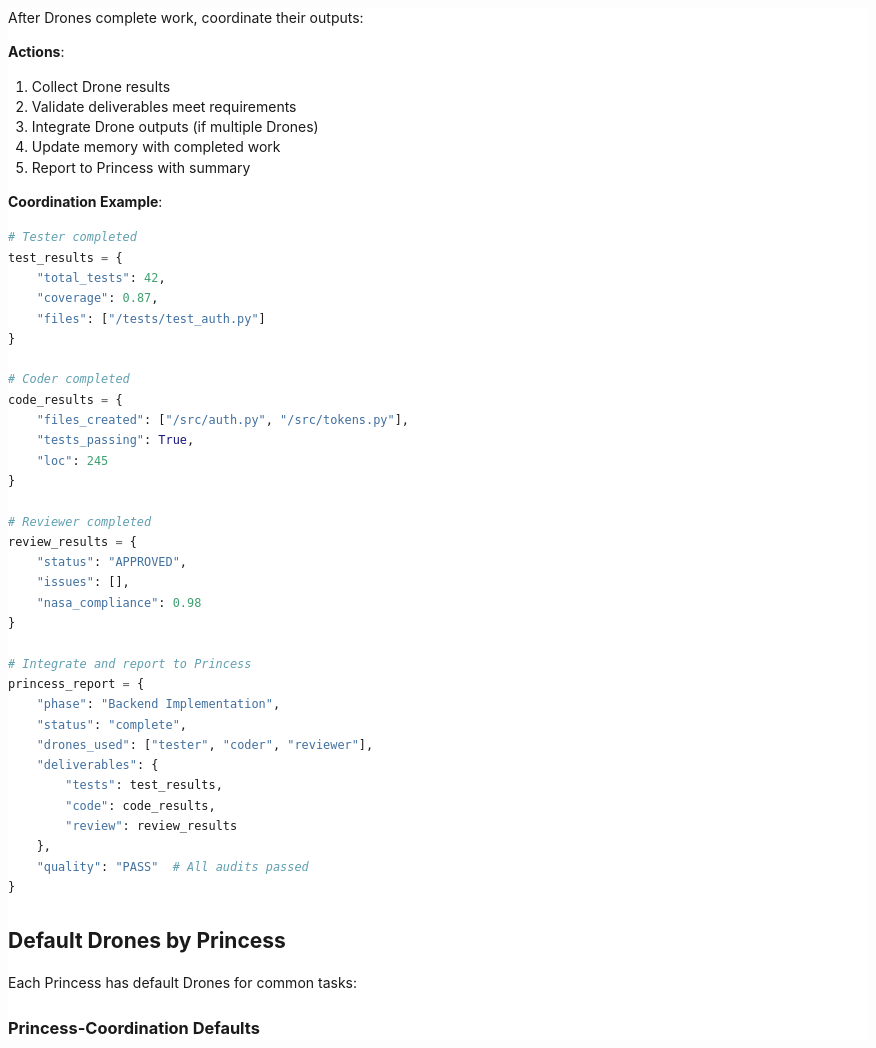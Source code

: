 After Drones complete work, coordinate their outputs:

**Actions**:
1. Collect Drone results
2. Validate deliverables meet requirements
3. Integrate Drone outputs (if multiple Drones)
4. Update memory with completed work
5. Report to Princess with summary

**Coordination Example**:
```python
# Tester completed
test_results = {
    "total_tests": 42,
    "coverage": 0.87,
    "files": ["/tests/test_auth.py"]
}

# Coder completed
code_results = {
    "files_created": ["/src/auth.py", "/src/tokens.py"],
    "tests_passing": True,
    "loc": 245
}

# Reviewer completed
review_results = {
    "status": "APPROVED",
    "issues": [],
    "nasa_compliance": 0.98
}

# Integrate and report to Princess
princess_report = {
    "phase": "Backend Implementation",
    "status": "complete",
    "drones_used": ["tester", "coder", "reviewer"],
    "deliverables": {
        "tests": test_results,
        "code": code_results,
        "review": review_results
    },
    "quality": "PASS"  # All audits passed
}
```

## Default Drones by Princess

Each Princess has default Drones for common tasks:

### Princess-Coordination Defaults
